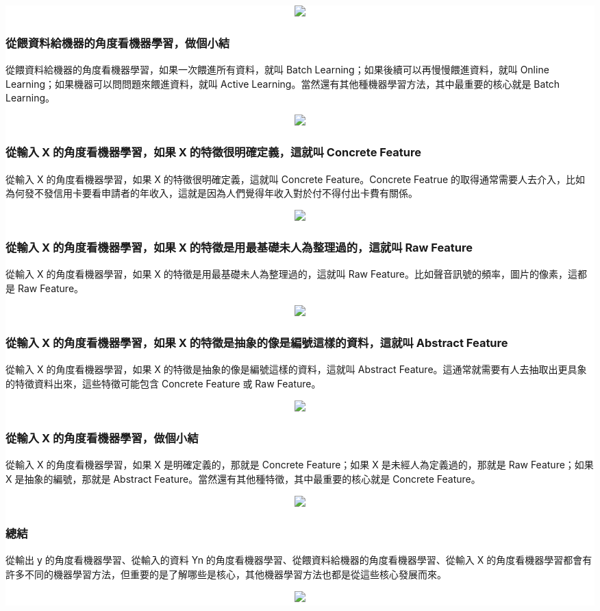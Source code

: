<p style="text-align:center">
    <img src="http://static.obeobe.com/image/blog-image/machine-learning-foundations-3-13.png">
</p>

### 從餵資料給機器的角度看機器學習，做個小結

從餵資料給機器的角度看機器學習，如果一次餵進所有資料，就叫 Batch Learning；如果後續可以再慢慢餵進資料，就叫 Online Learning；如果機器可以問問題來餵進資料，就叫 Active Learning。當然還有其他種機器學習方法，其中最重要的核心就是 Batch Learning。

<p style="text-align:center">
    <img src="http://static.obeobe.com/image/blog-image/machine-learning-foundations-3-14.png">
</p>

### 從輸入 X 的角度看機器學習，如果 X 的特徵很明確定義，這就叫 Concrete Feature

從輸入 X 的角度看機器學習，如果 X 的特徵很明確定義，這就叫 Concrete Feature。Concrete Featrue 的取得通常需要人去介入，比如為何發不發信用卡要看申請者的年收入，這就是因為人們覺得年收入對於付不得付出卡費有關係。

<p style="text-align:center">
    <img src="http://static.obeobe.com/image/blog-image/machine-learning-foundations-3-15.png">
</p>

### 從輸入 X 的角度看機器學習，如果 X 的特徵是用最基礎未人為整理過的，這就叫 Raw Feature

從輸入 X 的角度看機器學習，如果 X 的特徵是用最基礎未人為整理過的，這就叫 Raw Feature。比如聲音訊號的頻率，圖片的像素，這都是 Raw Feature。

<p style="text-align:center">
    <img src="http://static.obeobe.com/image/blog-image/machine-learning-foundations-3-16.png">
</p>

### 從輸入 X 的角度看機器學習，如果 X 的特徵是抽象的像是編號這樣的資料，這就叫 Abstract Feature

從輸入 X 的角度看機器學習，如果 X 的特徵是抽象的像是編號這樣的資料，這就叫 Abstract Feature。這通常就需要有人去抽取出更具象的特徵資料出來，這些特徵可能包含 Concrete Feature 或 Raw Feature。

<p style="text-align:center">
    <img src="http://static.obeobe.com/image/blog-image/machine-learning-foundations-3-17.png">
</p>

### 從輸入 X 的角度看機器學習，做個小結

從輸入 X 的角度看機器學習，如果 X 是明確定義的，那就是 Concrete Feature；如果 X 是未經人為定義過的，那就是 Raw Feature；如果 X 是抽象的編號，那就是 Abstract Feature。當然還有其他種特徵，其中最重要的核心就是 Concrete Feature。

<p style="text-align:center">
    <img src="http://static.obeobe.com/image/blog-image/machine-learning-foundations-3-18.png">
</p>

### 總結

從輸出 y 的角度看機器學習、從輸入的資料 Yn 的角度看機器學習、從餵資料給機器的角度看機器學習、從輸入 X 的角度看機器學習都會有許多不同的機器學習方法，但重要的是了解哪些是核心，其他機器學習方法也都是從這些核心發展而來。

<p style="text-align:center">
    <img src="http://static.obeobe.com/image/blog-image/machine-learning-foundations-3-19.png">
</p>
